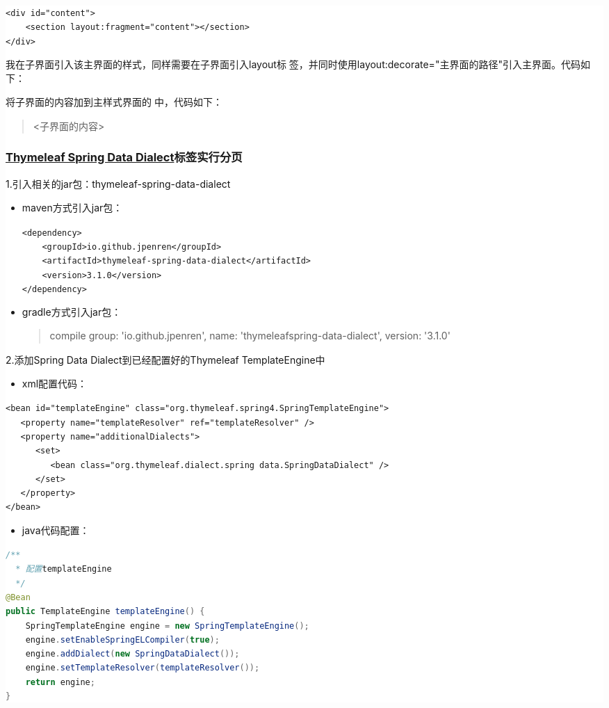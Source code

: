   ```
  <div id="content">
      <section layout:fragment="content"></section>
  </div> 
  ```

  我在子界面引入该主界面的样式，同样需要在子界面引入layout标 签，并同时使用layout:decorate="主界面的路径"引入主界面。代码如下：

  > <html xmlns:layout="http://www.ultraq.net.nz/thymeleaf/layout" layout:decorate="admin/layouts/main.html">

  将子界面的内容加到主样式界面的 中，代码如下：

  > <section layout:fragment="content"> <子界面的内容> </section>


### [Thymeleaf Spring Data Dialect](https://github.com/jpenren/thymeleaf-spring-data-dialect)标签实行分页

1.引入相关的jar包：thymeleaf-spring-data-dialect

* maven方式引入jar包：

  ```
  <dependency> 
      <groupId>io.github.jpenren</groupId>
      <artifactId>thymeleaf-spring-data-dialect</artifactId>
      <version>3.1.0</version> 
  </dependency> 
  ```


* gradle方式引入jar包：

  > compile group: 'io.github.jpenren', name: 'thymeleafspring-data-dialect', version: '3.1.0'


2.添加Spring Data Dialect到已经配置好的Thymeleaf TemplateEngine中

* xml配置代码：

```
<bean id="templateEngine" class="org.thymeleaf.spring4.SpringTemplateEngine">     
   <property name="templateResolver" ref="templateResolver" />    
   <property name="additionalDialects">        
      <set>            
         <bean class="org.thymeleaf.dialect.spring data.SpringDataDialect" />        
      </set>
   </property>
</bean> 
```

* java代码配置：

```java
/**
  * 配置templateEngine
  */
@Bean 
public TemplateEngine templateEngine() { 
    SpringTemplateEngine engine = new SpringTemplateEngine(); 
    engine.setEnableSpringELCompiler(true); 
    engine.addDialect(new SpringDataDialect()); 
    engine.setTemplateResolver(templateResolver()); 
    return engine;
}
```
